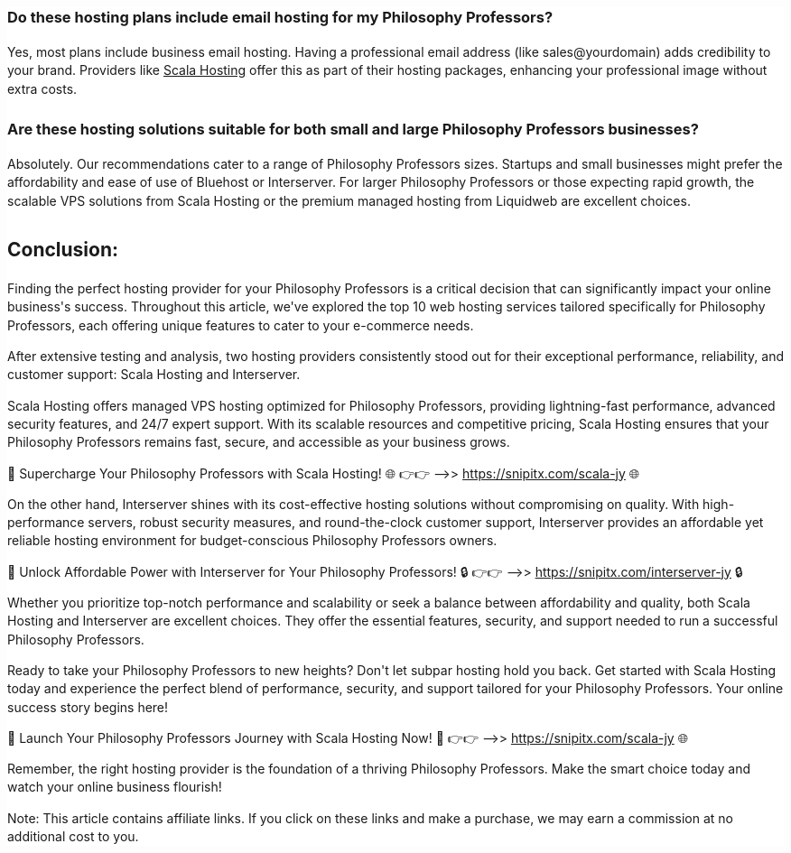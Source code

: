 ### Do these hosting plans include email hosting for my Philosophy Professors? 
Yes, most plans include business email hosting. Having a professional email address (like sales@yourdomain) adds credibility to your brand. Providers like [Scala Hosting](https://snipitx.com/scala-jy) offer this as part of their hosting packages, enhancing your professional image without extra costs.

### Are these hosting solutions suitable for both small and large Philosophy Professors businesses? 
Absolutely. Our recommendations cater to a range of Philosophy Professors sizes. Startups and small businesses might prefer the affordability and ease of use of Bluehost or Interserver. For larger Philosophy Professors or those expecting rapid growth, the scalable VPS solutions from Scala Hosting or the premium managed hosting from Liquidweb are excellent choices.

## Conclusion:

Finding the perfect hosting provider for your Philosophy Professors is a critical decision that can significantly impact your online business's success. Throughout this article, we've explored the top 10 web hosting services tailored specifically for Philosophy Professors, each offering unique features to cater to your e-commerce needs.

After extensive testing and analysis, two hosting providers consistently stood out for their exceptional performance, reliability, and customer support: Scala Hosting and Interserver.

Scala Hosting offers managed VPS hosting optimized for Philosophy Professors, providing lightning-fast performance, advanced security features, and 24/7 expert support. With its scalable resources and competitive pricing, Scala Hosting ensures that your Philosophy Professors remains fast, secure, and accessible as your business grows.

🚀 Supercharge Your Philosophy Professors with Scala Hosting! 🌐
👉👉 -->> https://snipitx.com/scala-jy 🌐

On the other hand, Interserver shines with its cost-effective hosting solutions without compromising on quality. With high-performance servers, robust security measures, and round-the-clock customer support, Interserver provides an affordable yet reliable hosting environment for budget-conscious Philosophy Professors owners.

💸 Unlock Affordable Power with Interserver for Your Philosophy Professors! 🔒
👉👉 -->> https://snipitx.com/interserver-jy 🔒

Whether you prioritize top-notch performance and scalability or seek a balance between affordability and quality, both Scala Hosting and Interserver are excellent choices. They offer the essential features, security, and support needed to run a successful Philosophy Professors.

Ready to take your Philosophy Professors to new heights? Don't let subpar hosting hold you back. Get started with Scala Hosting today and experience the perfect blend of performance, security, and support tailored for your Philosophy Professors. Your online success story begins here!

🚀 Launch Your Philosophy Professors Journey with Scala Hosting Now! 🌟
👉👉 -->> https://snipitx.com/scala-jy 🌐

Remember, the right hosting provider is the foundation of a thriving Philosophy Professors. Make the smart choice today and watch your online business flourish!

Note: This article contains affiliate links. If you click on these links and make a purchase, we may earn a commission at no additional cost to you.